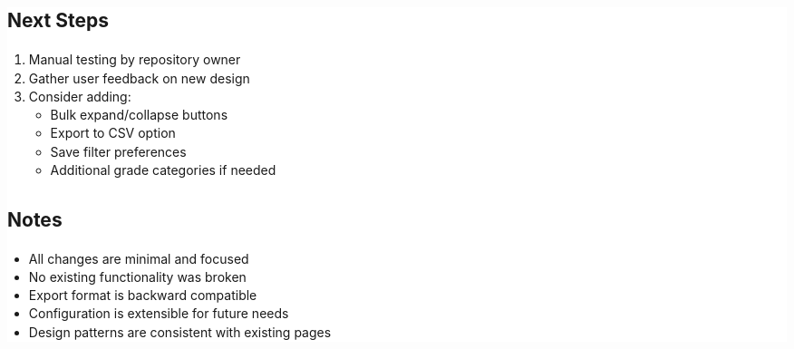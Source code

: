 ## Next Steps

1. Manual testing by repository owner
2. Gather user feedback on new design
3. Consider adding:
   - Bulk expand/collapse buttons
   - Export to CSV option
   - Save filter preferences
   - Additional grade categories if needed

## Notes

- All changes are minimal and focused
- No existing functionality was broken
- Export format is backward compatible
- Configuration is extensible for future needs
- Design patterns are consistent with existing pages
